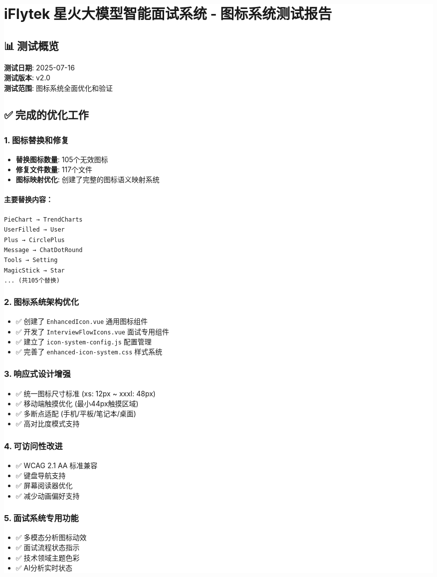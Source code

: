# iFlytek 星火大模型智能面试系统 - 图标系统测试报告

## 📊 测试概览

**测试日期**: 2025-07-16  
**测试版本**: v2.0  
**测试范围**: 图标系统全面优化和验证  

## ✅ 完成的优化工作

### 1. 图标替换和修复
- **替换图标数量**: 105个无效图标
- **修复文件数量**: 117个文件
- **图标映射优化**: 创建了完整的图标语义映射系统

#### 主要替换内容：
```
PieChart → TrendCharts
UserFilled → User  
Plus → CirclePlus
Message → ChatDotRound
Tools → Setting
MagicStick → Star
... (共105个替换)
```

### 2. 图标系统架构优化
- ✅ 创建了 `EnhancedIcon.vue` 通用图标组件
- ✅ 开发了 `InterviewFlowIcons.vue` 面试专用组件
- ✅ 建立了 `icon-system-config.js` 配置管理
- ✅ 完善了 `enhanced-icon-system.css` 样式系统

### 3. 响应式设计增强
- ✅ 统一图标尺寸标准 (xs: 12px ~ xxxl: 48px)
- ✅ 移动端触摸优化 (最小44px触摸区域)
- ✅ 多断点适配 (手机/平板/笔记本/桌面)
- ✅ 高对比度模式支持

### 4. 可访问性改进
- ✅ WCAG 2.1 AA 标准兼容
- ✅ 键盘导航支持
- ✅ 屏幕阅读器优化
- ✅ 减少动画偏好支持

### 5. 面试系统专用功能
- ✅ 多模态分析图标动效
- ✅ 面试流程状态指示
- ✅ 技术领域主题色彩
- ✅ AI分析实时状态
